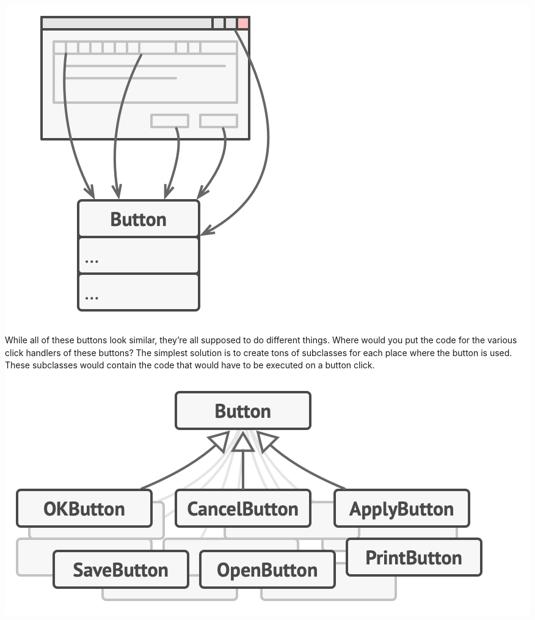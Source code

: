 ![](./problem1-2x.png)

While all of these buttons look similar, they’re all supposed to do different things. Where would you put the code for the various click handlers of these buttons? The simplest solution is to create tons of subclasses for each place where the button is used. These subclasses would contain the code that would have to be executed on a button click.

![](./problem2-2x.png)
